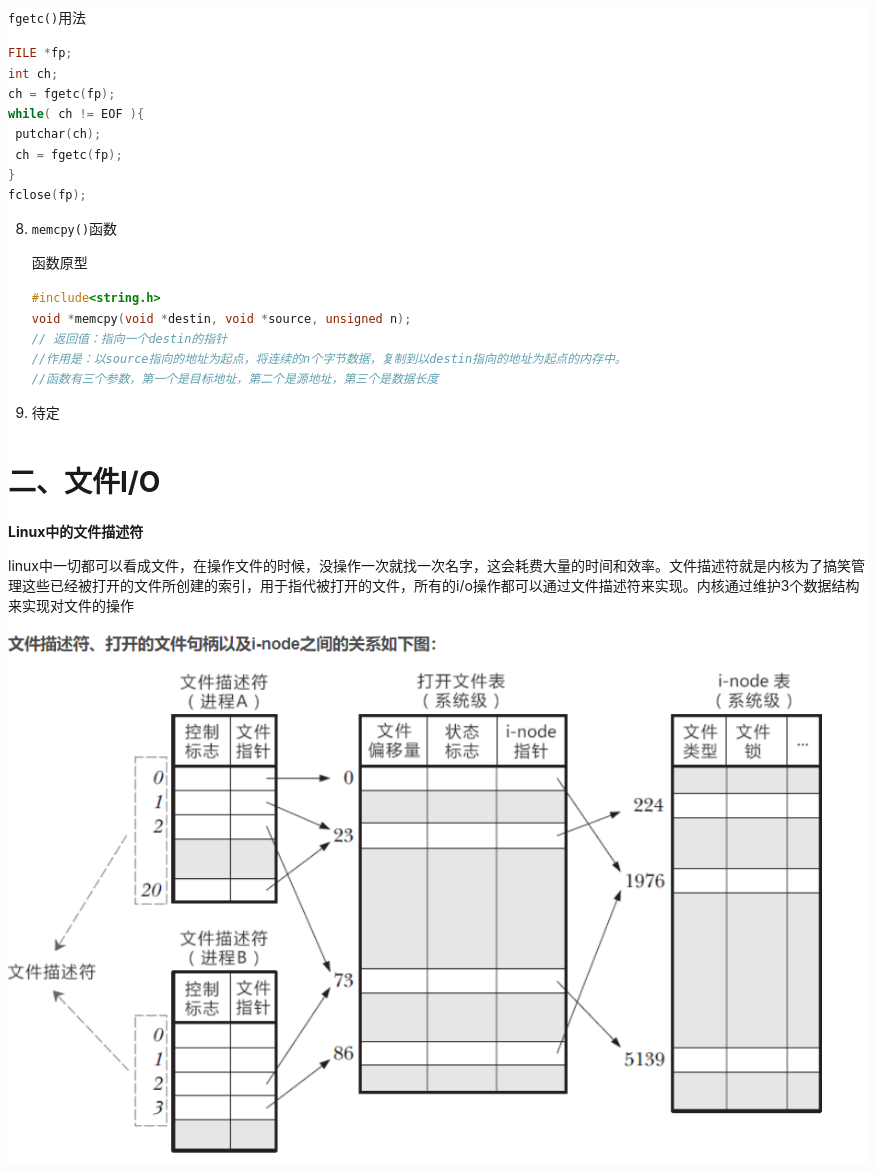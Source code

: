    `fgetc()`用法

   ```c
   FILE *fp;
   int ch;
   ch = fgetc(fp);
   while( ch != EOF ){
   	putchar(ch);
   	ch = fgetc(fp);
   }
   fclose(fp);
   ```

8. `memcpy()`函数

   函数原型

   ```c
   #include<string.h>
   void *memcpy(void *destin, void *source, unsigned n);
   // 返回值：指向一个destin的指针
   //作用是：以source指向的地址为起点，将连续的n个字节数据，复制到以destin指向的地址为起点的内存中。
   //函数有三个参数，第一个是目标地址，第二个是源地址，第三个是数据长度
   
   ```

   

9. 待定

# 二、文件I/O

**Linux中的文件描述符**

linux中一切都可以看成文件，在操作文件的时候，没操作一次就找一次名字，这会耗费大量的时间和效率。文件描述符就是内核为了搞笑管理这些已经被打开的文件所创建的索引，用于指代被打开的文件，所有的i/o操作都可以通过文件描述符来实现。内核通过维护3个数据结构来实现对文件的操作

![image-20221112202338838](./apue.assets/image-20221112202338838.png)
